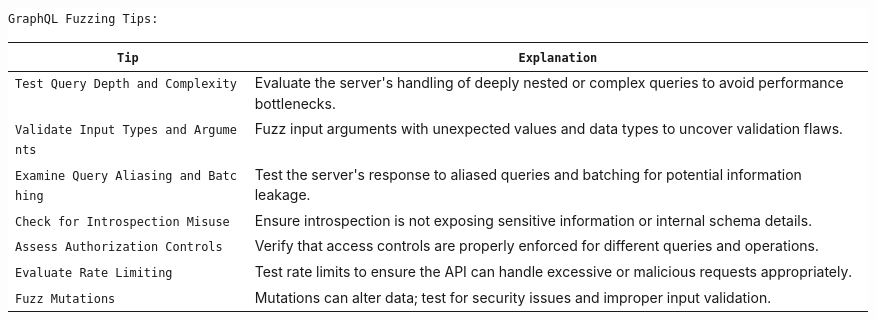 `GraphQL Fuzzing Tips:`

| `Tip` | `Explanation` |
| --- | --- |
| `Test Query Depth and Complexity` | Evaluate the server's handling of deeply nested or complex queries to avoid performance bottlenecks. |
| `Validate Input Types and Arguments` | Fuzz input arguments with unexpected values and data types to uncover validation flaws. |
| `Examine Query Aliasing and Batching` | Test the server's response to aliased queries and batching for potential information leakage. |
| `Check for Introspection Misuse` | Ensure introspection is not exposing sensitive information or internal schema details. |
| `Assess Authorization Controls` | Verify that access controls are properly enforced for different queries and operations. |
| `Evaluate Rate Limiting` | Test rate limits to ensure the API can handle excessive or malicious requests appropriately. |
| `Fuzz Mutations` | Mutations can alter data; test for security issues and improper input validation. |
